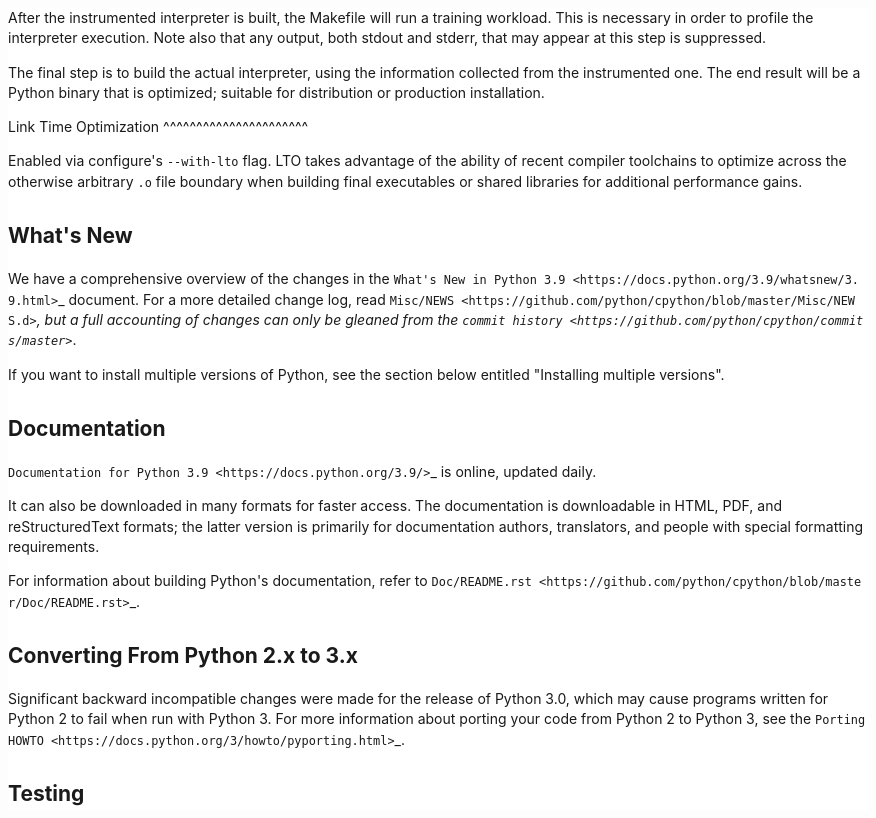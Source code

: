 After the instrumented interpreter is built, the Makefile will run a training
workload.  This is necessary in order to profile the interpreter execution.
Note also that any output, both stdout and stderr, that may appear at this step
is suppressed.

The final step is to build the actual interpreter, using the information
collected from the instrumented one.  The end result will be a Python binary
that is optimized; suitable for distribution or production installation.


Link Time Optimization
^^^^^^^^^^^^^^^^^^^^^^

Enabled via configure's ``--with-lto`` flag.  LTO takes advantage of the
ability of recent compiler toolchains to optimize across the otherwise
arbitrary ``.o`` file boundary when building final executables or shared
libraries for additional performance gains.


What's New
----------

We have a comprehensive overview of the changes in the `What's New in Python
3.9 <https://docs.python.org/3.9/whatsnew/3.9.html>`_ document.  For a more
detailed change log, read `Misc/NEWS
<https://github.com/python/cpython/blob/master/Misc/NEWS.d>`_, but a full
accounting of changes can only be gleaned from the `commit history
<https://github.com/python/cpython/commits/master>`_.

If you want to install multiple versions of Python, see the section below
entitled "Installing multiple versions".


Documentation
-------------

`Documentation for Python 3.9 <https://docs.python.org/3.9/>`_ is online,
updated daily.

It can also be downloaded in many formats for faster access.  The documentation
is downloadable in HTML, PDF, and reStructuredText formats; the latter version
is primarily for documentation authors, translators, and people with special
formatting requirements.

For information about building Python's documentation, refer to `Doc/README.rst
<https://github.com/python/cpython/blob/master/Doc/README.rst>`_.


Converting From Python 2.x to 3.x
---------------------------------

Significant backward incompatible changes were made for the release of Python
3.0, which may cause programs written for Python 2 to fail when run with Python
3.  For more information about porting your code from Python 2 to Python 3, see
the `Porting HOWTO <https://docs.python.org/3/howto/pyporting.html>`_.


Testing
-------
